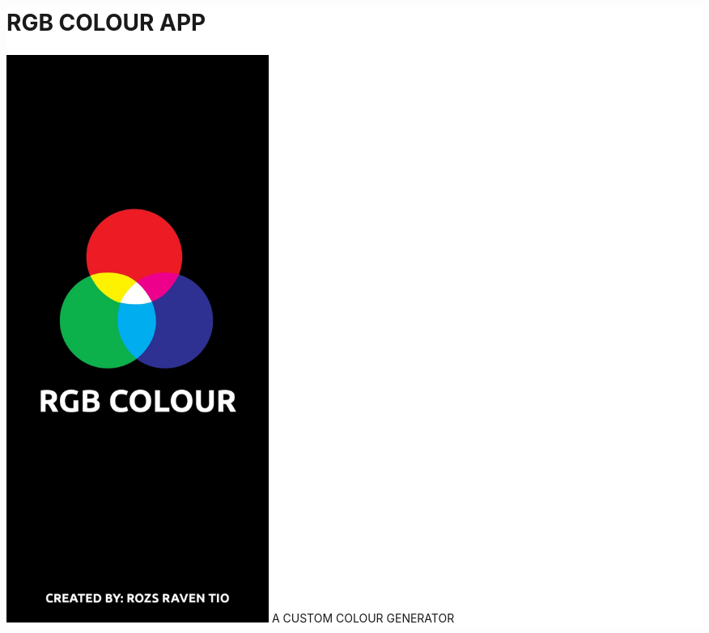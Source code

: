 # RGB COLOUR APP
<img src="https://github.com/rrTio/RGBColour/blob/master/INTRO.jpg" width="324" height="702">
A CUSTOM COLOUR GENERATOR
